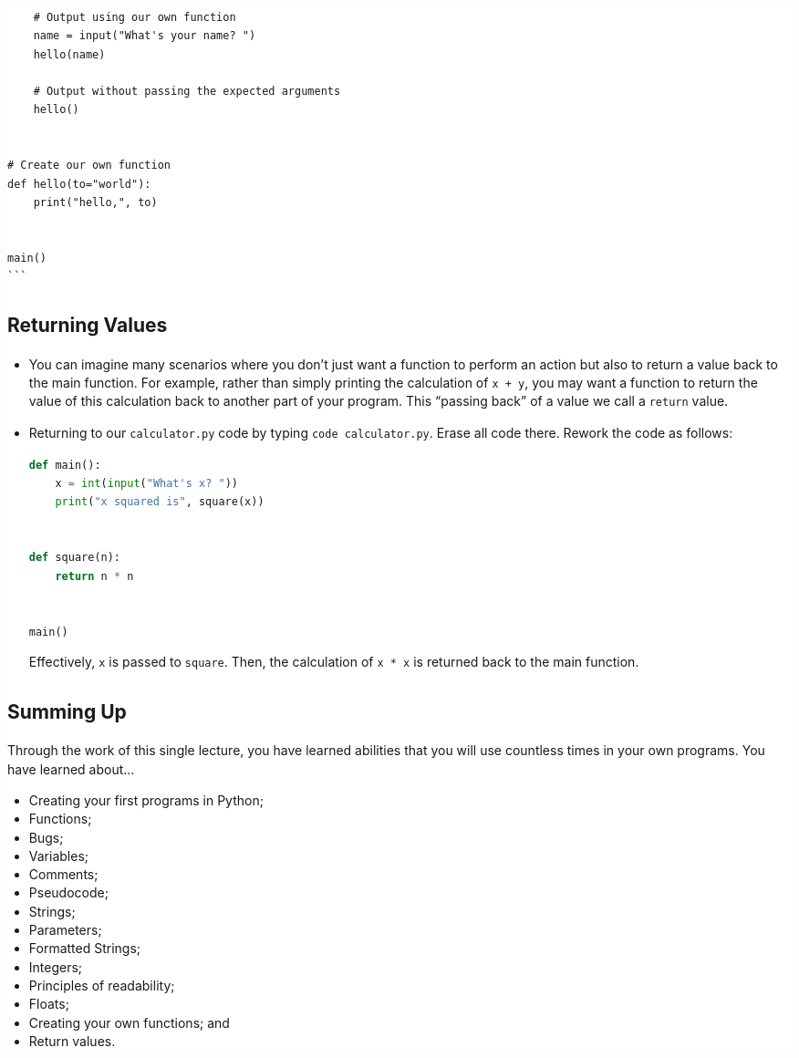         # Output using our own function
        name = input("What's your name? ")
        hello(name)
    
        # Output without passing the expected arguments
        hello()
    
    
    # Create our own function
    def hello(to="world"):
        print("hello,", to)
    
    
    main()
    ```
    

## Returning Values

- You can imagine many scenarios where you don’t just want a function to perform an action but also to return a value back to the main function. For example, rather than simply printing the calculation of `x + y`, you may want a function to return the value of this calculation back to another part of your program. This “passing back” of a value we call a `return` value.
- Returning to our `calculator.py` code by typing `code calculator.py`. Erase all code there. Rework the code as follows:
    
    ```python
    def main():
        x = int(input("What's x? "))
        print("x squared is", square(x))
    
    
    def square(n):
        return n * n
    
    
    main()
    ```
    
    Effectively, `x` is passed to `square`. Then, the calculation of `x * x` is returned back to the main function.
    

## Summing Up

Through the work of this single lecture, you have learned abilities that you will use countless times in your own programs. You have learned about…

- Creating your first programs in Python;
- Functions;
- Bugs;
- Variables;
- Comments;
- Pseudocode;
- Strings;
- Parameters;
- Formatted Strings;
- Integers;
- Principles of readability;
- Floats;
- Creating your own functions; and
- Return values.


